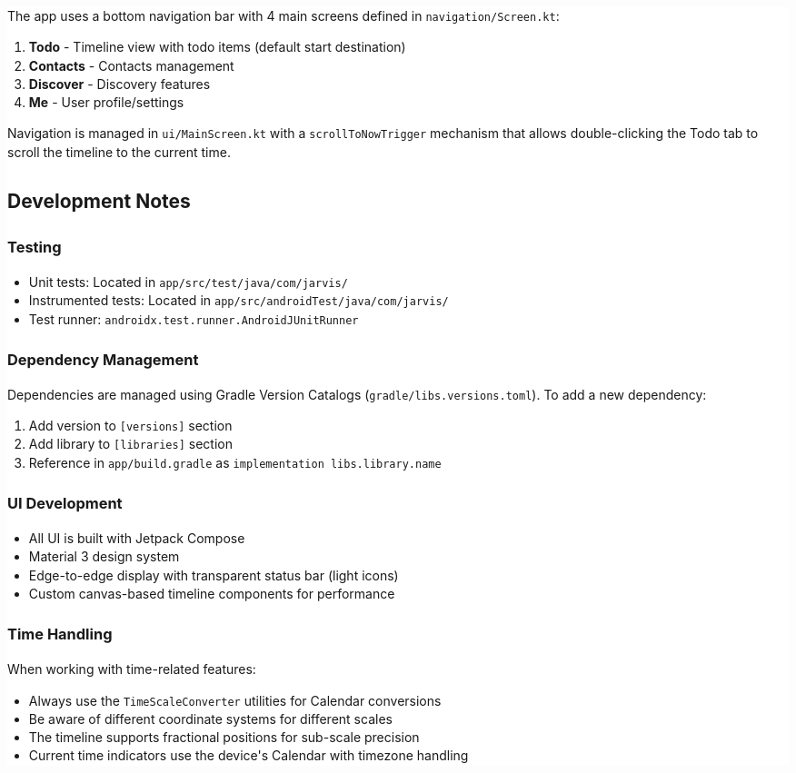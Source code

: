 The app uses a bottom navigation bar with 4 main screens defined in `navigation/Screen.kt`:
1. **Todo** - Timeline view with todo items (default start destination)
2. **Contacts** - Contacts management
3. **Discover** - Discovery features
4. **Me** - User profile/settings

Navigation is managed in `ui/MainScreen.kt` with a `scrollToNowTrigger` mechanism that allows double-clicking the Todo tab to scroll the timeline to the current time.

## Development Notes

### Testing

- Unit tests: Located in `app/src/test/java/com/jarvis/`
- Instrumented tests: Located in `app/src/androidTest/java/com/jarvis/`
- Test runner: `androidx.test.runner.AndroidJUnitRunner`

### Dependency Management

Dependencies are managed using Gradle Version Catalogs (`gradle/libs.versions.toml`). To add a new dependency:
1. Add version to `[versions]` section
2. Add library to `[libraries]` section
3. Reference in `app/build.gradle` as `implementation libs.library.name`

### UI Development

- All UI is built with Jetpack Compose
- Material 3 design system
- Edge-to-edge display with transparent status bar (light icons)
- Custom canvas-based timeline components for performance

### Time Handling

When working with time-related features:
- Always use the `TimeScaleConverter` utilities for Calendar conversions
- Be aware of different coordinate systems for different scales
- The timeline supports fractional positions for sub-scale precision
- Current time indicators use the device's Calendar with timezone handling
